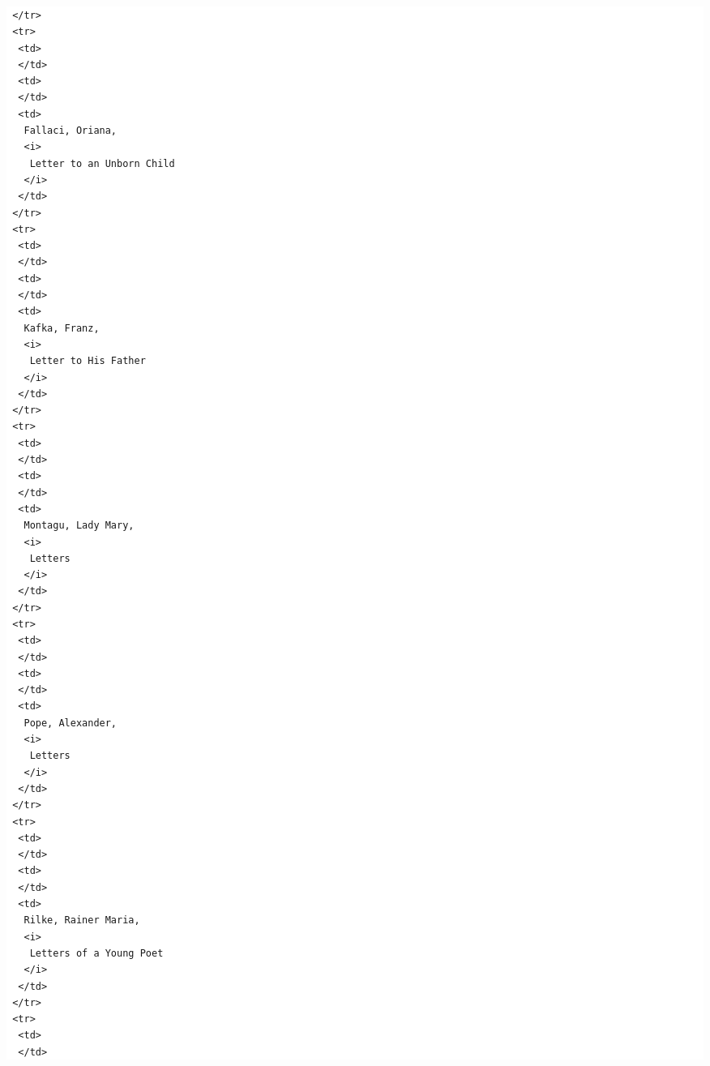      </tr>
     <tr>
      <td>
      </td>
      <td>
      </td>
      <td>
       Fallaci, Oriana,
       <i>
        Letter to an Unborn Child
       </i>
      </td>
     </tr>
     <tr>
      <td>
      </td>
      <td>
      </td>
      <td>
       Kafka, Franz,
       <i>
        Letter to His Father
       </i>
      </td>
     </tr>
     <tr>
      <td>
      </td>
      <td>
      </td>
      <td>
       Montagu, Lady Mary,
       <i>
        Letters
       </i>
      </td>
     </tr>
     <tr>
      <td>
      </td>
      <td>
      </td>
      <td>
       Pope, Alexander,
       <i>
        Letters
       </i>
      </td>
     </tr>
     <tr>
      <td>
      </td>
      <td>
      </td>
      <td>
       Rilke, Rainer Maria,
       <i>
        Letters of a Young Poet
       </i>
      </td>
     </tr>
     <tr>
      <td>
      </td>